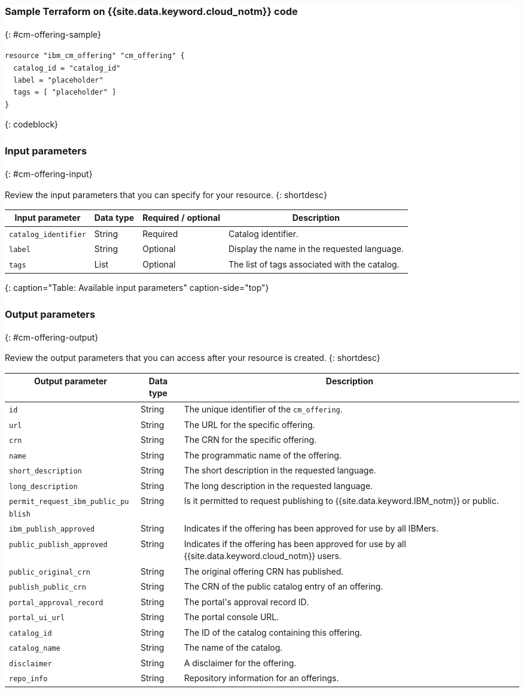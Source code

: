 ### Sample Terraform on {{site.data.keyword.cloud_notm}} code
{: #cm-offering-sample}


```
resource "ibm_cm_offering" "cm_offering" {
  catalog_id = "catalog_id"
  label = "placeholder"
  tags = [ "placeholder" ]
}
```
{: codeblock}

### Input parameters
{: #cm-offering-input}

Review the input parameters that you can specify for your resource. 
{: shortdesc}

| Input parameter | Data type | Required / optional | Description |
| ------------- |-------------| ----- | --------| 
| `catalog_identifier` | String | Required | Catalog identifier.|
| `label` | String | Optional | Display the name in the requested language.|
| `tags` | List | Optional |  The list of tags associated with the catalog.|
{: caption="Table: Available input parameters" caption-side="top"}

### Output parameters
{: #cm-offering-output}

Review the output parameters that you can access after your resource is created. 
{: shortdesc}

| Output parameter | Data type | Description |
| ------------- |-------------| -------------- |
| `id` | String | The unique identifier of the `cm_offering`.|
| `url` | String | The URL for the specific offering.|
| `crn` | String | The CRN for the specific offering.|
| `name` | String | The programmatic name of the offering.|
| `short_description` | String | The short description in the requested language.|
| `long_description` | String | The long description in the requested language.|
| `permit_request_ibm_public_publish` | String | Is it permitted to request publishing to {{site.data.keyword.IBM_notm}} or public.|
| `ibm_publish_approved` | String | Indicates if the offering has been approved for use by all IBMers.|
| `public_publish_approved` | String | Indicates if the offering has been approved for use by all {{site.data.keyword.cloud_notm}} users.|
| `public_original_crn` | String | The original offering CRN has published.|
| `publish_public_crn` | String | The CRN of the public catalog entry of an offering.|
| `portal_approval_record` | String | The portal's approval record ID.|
| `portal_ui_url` | String | The portal console URL.|
| `catalog_id` | String | The ID of the catalog containing this offering.|
| `catalog_name` | String | The name of the catalog.|
| `disclaimer` | String | A disclaimer for the offering.|
| `repo_info` | String | Repository information for an offerings.|
